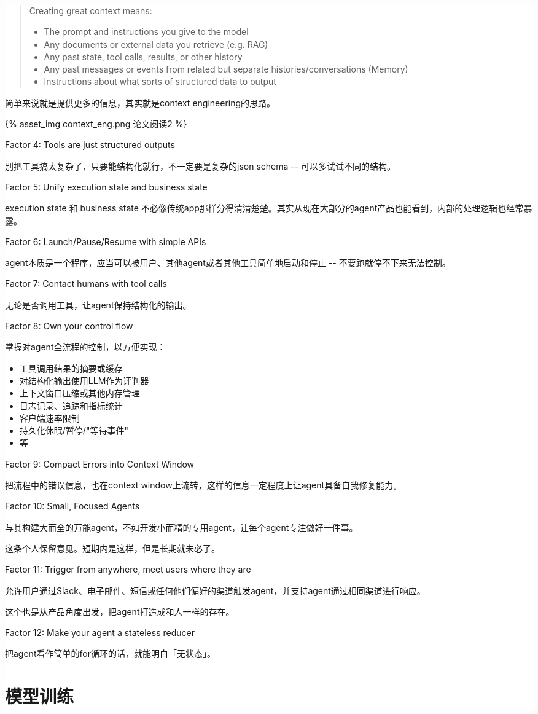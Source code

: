 > Creating great context means:
> - The prompt and instructions you give to the model
> - Any documents or external data you retrieve (e.g. RAG)
> - Any past state, tool calls, results, or other history
> - Any past messages or events from related but separate histories/conversations (Memory)
> - Instructions about what sorts of structured data to output

简单来说就是提供更多的信息，其实就是context engineering的思路。  

{% asset_img context_eng.png 论文阅读2 %}  

Factor 4: Tools are just structured outputs  

别把工具搞太复杂了，只要能结构化就行，不一定要是复杂的json schema -- 可以多试试不同的结构。  

Factor 5: Unify execution state and business state  

execution state 和 business state 不必像传统app那样分得清清楚楚。其实从现在大部分的agent产品也能看到，内部的处理逻辑也经常暴露。  

Factor 6: Launch/Pause/Resume with simple APIs  

agent本质是一个程序，应当可以被用户、其他agent或者其他工具简单地启动和停止 -- 不要跑就停不下来无法控制。  

Factor 7: Contact humans with tool calls  

无论是否调用工具，让agent保持结构化的输出。  

Factor 8: Own your control flow  

掌握对agent全流程的控制，以方便实现：  

- 工具调用结果的摘要或缓存  
- 对结构化输出使用LLM作为评判器  
- 上下文窗口压缩或其他内存管理  
- 日志记录、追踪和指标统计  
- 客户端速率限制  
- 持久化休眠/暂停/"等待事件"  
- 等  

Factor 9: Compact Errors into Context Window  

把流程中的错误信息，也在context window上流转，这样的信息一定程度上让agent具备自我修复能力。  

Factor 10: Small, Focused Agents  

与其构建大而全的万能agent，不如开发小而精的专用agent，让每个agent专注做好一件事。  

这条个人保留意见。短期内是这样，但是长期就未必了。  

Factor 11: Trigger from anywhere, meet users where they are  

允许用户通过Slack、电子邮件、短信或任何他们偏好的渠道触发agent，并支持agent通过相同渠道进行响应。  

这个也是从产品角度出发，把agent打造成和人一样的存在。  

Factor 12: Make your agent a stateless reducer  

把agent看作简单的for循环的话，就能明白「无状态」。  

# 模型训练  
